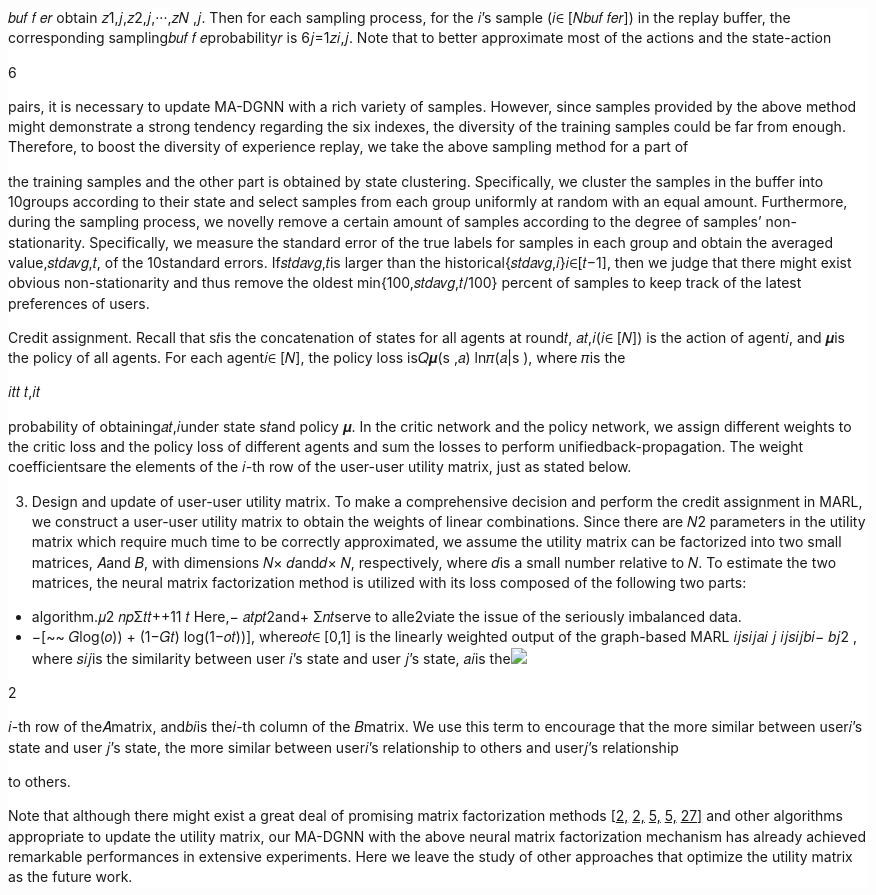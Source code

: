 𝑏𝑢𝑓 𝑓 𝑒𝑟 obtain 𝑧1,𝑗,𝑧2,𝑗,···,𝑧𝑁 ,𝑗. Then for each sampling process, for the 𝑖’s sample (𝑖∈ [𝑁𝑏𝑢𝑓 𝑓𝑒𝑟]) in the replay buffer, the corresponding sampling𝑏𝑢𝑓 𝑓 𝑒probability𝑟 is 6𝑗=1𝑧𝑖,𝑗. Note that to better approximate most of the actions and the state-action

6

pairs, it is necessary to update MA-DGNN with a rich variety of samples. However, since samples provided by the above method might demonstrate a strong tendency regarding the six indexes, the diversity of the training samples could be far from enough. Therefore, to boost the diversity of experience replay, we take the above sampling method for a part of

the training samples and the other part is obtained by state clustering. Specifically, we cluster the samples in the buffer into 10groups according to their state and select samples from each group uniformly at random with an equal amount. Furthermore, during the sampling process, we novelly remove a certain amount of samples according to the degree of samples’ non-stationarity. Specifically, we measure the standard error of the true labels for samples in each group and obtain the averaged value,𝑠𝑡𝑑𝑎𝑣𝑔,𝑡, of the 10standard errors. If𝑠𝑡𝑑𝑎𝑣𝑔,𝑡is larger than the historical{𝑠𝑡𝑑𝑎𝑣𝑔,𝑖}𝑖∈[𝑡−1], then we judge that there might exist obvious non-stationarity and thus remove the oldest min{100,𝑠𝑡𝑑𝑎𝑣𝑔,𝑡/100} percent of samples to keep track of the latest preferences of users.

Credit assignment. Recall that s𝑡is the concatenation of states for all agents at round𝑡, 𝑎𝑡,𝑖(𝑖∈ [𝑁]) is the action of agent𝑖, and 𝝁is the policy of all agents. For each agent𝑖∈ [𝑁], the policy loss is𝑄𝝁(s ,𝑎) ln𝜋(𝑎|s ), where 𝜋is the

𝑖𝑡𝑡 𝑡,𝑖𝑡

probability of obtaining𝑎𝑡,𝑖under state s𝑡and policy 𝝁. In the critic network and the policy network, we assign different weights to the critic loss and the policy loss of different agents and sum the losses to perform unifiedback-propagation. The weight coefficientsare the elements of the 𝑖-th row of the user-user utility matrix, just as stated below.

3. Design and update of user-user utility matrix. To make a comprehensive decision and perform the credit assignment in MARL, we construct a user-user utility matrix to obtain the weights of linear combinations. Since there are 𝑁2 parameters in the utility matrix which require much time to be correctly approximated, we assume the utility matrix can be factorized into two small matrices, 𝐴and 𝐵, with dimensions 𝑁× 𝑑and𝑑× 𝑁, respectively, where 𝑑is a small number relative to 𝑁. To estimate the two matrices, the neural matrix factorization method is utilized with its loss composed of the following two parts:
- algorithm.𝜇2 𝑛𝑝Σ𝑡𝑡++11 𝑡  Here,− 𝑎𝑡𝑝𝑡2and+ Σ𝑛𝑡serve to alle2viate the issue of the seriously imbalanced data.
- −[~~ 𝐺log(𝑜)) + (1−𝐺𝑡) log(1−𝑜𝑡))], where𝑜𝑡∈ [0,1] is the linearly weighted output of the graph-based MARL 𝑖𝑗𝑠𝑖𝑗𝑎𝑖 𝑗 𝑖𝑗𝑠𝑖𝑗𝑏𝑖− 𝑏𝑗2 , where 𝑠𝑖𝑗is the similarity between user 𝑖’s state and user 𝑗’s state, 𝑎𝑖is the![](Aspose.Words.79bfefec-3bfa-45f1-b8a0-16a83b8d5611.025.png)

2

𝑖-th row of the𝐴matrix, and𝑏𝑖is the𝑖-th column of the 𝐵matrix. We use this term to encourage that the more similar between user𝑖’s state and user 𝑗’s state, the more similar between user𝑖’s relationship to others and user𝑗’s relationship

to others.

Note that although there might exist a great deal of promising matrix factorization methods [[2,](#_page17_x113.65_y510.80) [2,](#_page17_x113.65_y510.80) [5,](#_page17_x113.65_y550.65) [5,](#_page17_x113.65_y550.65) [27\]](#_page18_x73.44_y443.73) and other algorithms appropriate to update the utility matrix, our MA-DGNN with the above neural matrix factorization mechanism has already achieved remarkable performances in extensive experiments. Here we leave the study of other approaches that optimize the utility matrix as the future work.


[^1]: Although Gui et al. [\[11\]](#_page18_x73.44_y114.97) propose a MARL method to tackle mention recommendation problems, the method only constructs two agents, i.e., two tweet selectors with different functions instead of modeling each user as an individual agent, and thus neglects users’ personal preference.
[^2]: In experiments we recommend the candidate mentionees from the whole user set[𝑁] for each target user because the times that MA-DGNN recommends user𝑖𝑡when user𝑖𝑡is issuing a message is too rare to influencethe ultimate performances.
[^3]: We take the supervised method as the policy network and the critic network of actor-critic.
[^4]: Code: https://filedropper.com/d/s/dLEu015PoqARaoZOWSIgu9J3LKYbXL .
[^5]: Although MA-DGNN is somewhat sensitive to𝑐𝑛, it has consistently great performances which outweigh the second best method in a wide range of𝑐𝑛in the Twitter dataset. Therefore, we do not need to overly worry about the setting of𝑐𝑛.